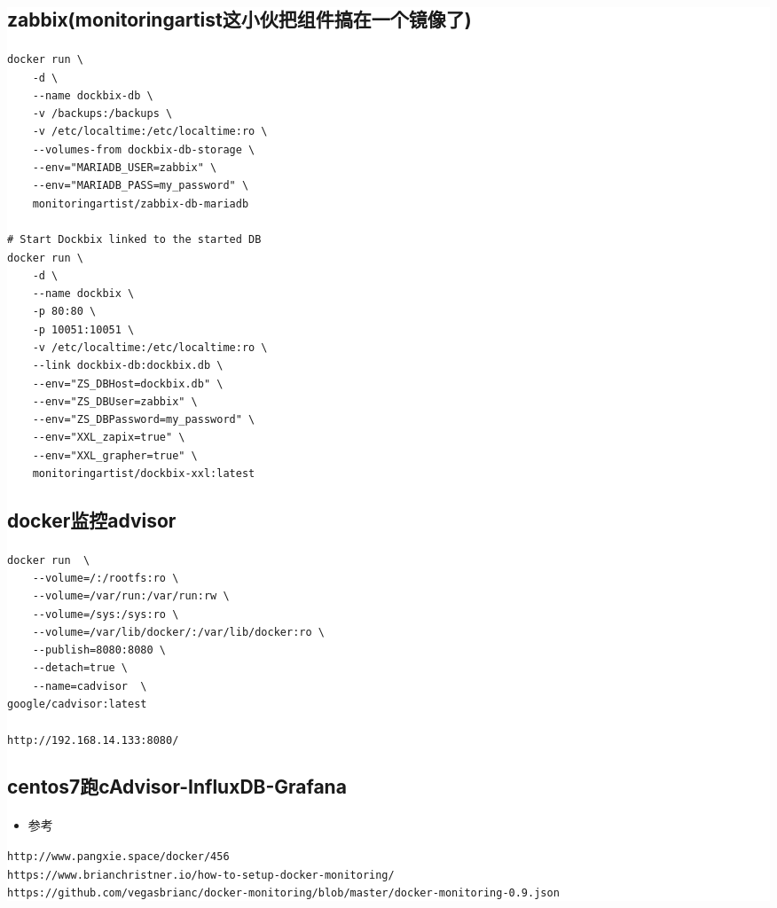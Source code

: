 ## zabbix(monitoringartist这小伙把组件搞在一个镜像了)
```
docker run \
    -d \
    --name dockbix-db \
    -v /backups:/backups \
    -v /etc/localtime:/etc/localtime:ro \
    --volumes-from dockbix-db-storage \
    --env="MARIADB_USER=zabbix" \
    --env="MARIADB_PASS=my_password" \
    monitoringartist/zabbix-db-mariadb

# Start Dockbix linked to the started DB
docker run \
    -d \
    --name dockbix \
    -p 80:80 \
    -p 10051:10051 \
    -v /etc/localtime:/etc/localtime:ro \
    --link dockbix-db:dockbix.db \
    --env="ZS_DBHost=dockbix.db" \
    --env="ZS_DBUser=zabbix" \
    --env="ZS_DBPassword=my_password" \
    --env="XXL_zapix=true" \
    --env="XXL_grapher=true" \
    monitoringartist/dockbix-xxl:latest
```

## docker监控advisor
```
docker run  \
    --volume=/:/rootfs:ro \
    --volume=/var/run:/var/run:rw \
    --volume=/sys:/sys:ro \
    --volume=/var/lib/docker/:/var/lib/docker:ro \
    --publish=8080:8080 \
    --detach=true \
    --name=cadvisor  \
google/cadvisor:latest

http://192.168.14.133:8080/
```

## centos7跑cAdvisor-InfluxDB-Grafana
- 参考
```
http://www.pangxie.space/docker/456
https://www.brianchristner.io/how-to-setup-docker-monitoring/
https://github.com/vegasbrianc/docker-monitoring/blob/master/docker-monitoring-0.9.json
```
